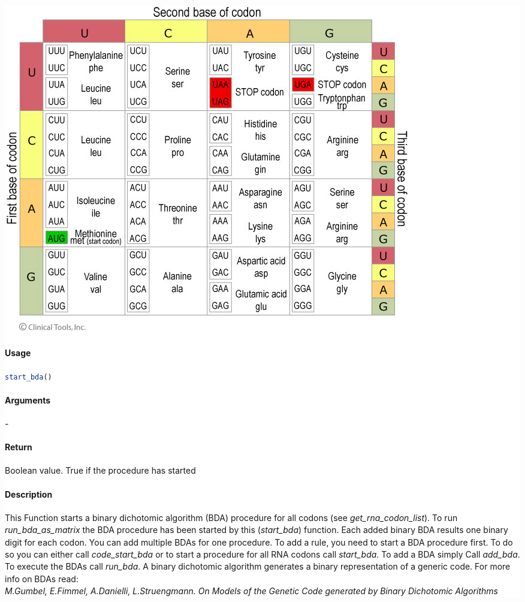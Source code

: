 ![Genetic Code Analysis Toolkit Logo](/man/resources/bio/gcat/codon_table.jpg?raw=true)

#### Usage
```R 
start_bda()
```

#### Arguments
 \-

#### Return
 
Boolean value. True if the procedure has started


#### Description
 
This Function starts a binary dichotomic algorithm (BDA) procedure for all codons (see *get_rna_codon_list*).
To run *run_bda_as_matrix* the BDA procedure has been started by this (*start_bda*) function.
Each added binary BDA results one binary digit for each codon.
You can add multiple BDAs for one procedure. To add a rule, you need to start a BDA procedure first.
To do so you can either call *code_start_bda* or to start a procedure
for all RNA codons call *start_bda*.
To add a BDA simply Call *add_bda*. To execute the BDAs call *run_bda*.
A binary dichotomic algorithm generates a binary representation of a generic code. For more info on BDAs read:<br>
*M.Gumbel, E.Fimmel, A.Danielli, L.Struengmann. On Models of the Genetic  Code generated by Binary Dichotomic Algorithms*
